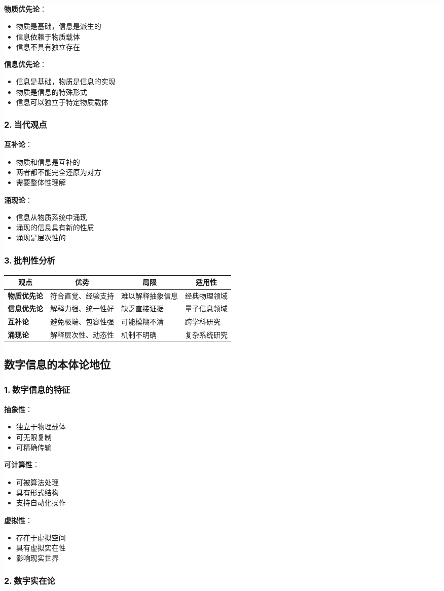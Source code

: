 **物质优先论**：
- 物质是基础，信息是派生的
- 信息依赖于物质载体
- 信息不具有独立存在

**信息优先论**：
- 信息是基础，物质是信息的实现
- 物质是信息的特殊形式
- 信息可以独立于特定物质载体

### 2. 当代观点

**互补论**：
- 物质和信息是互补的
- 两者都不能完全还原为对方
- 需要整体性理解

**涌现论**：
- 信息从物质系统中涌现
- 涌现的信息具有新的性质
- 涌现是层次性的

### 3. 批判性分析

| 观点 | 优势 | 局限 | 适用性 |
|------|------|------|--------|
| **物质优先论** | 符合直觉、经验支持 | 难以解释抽象信息 | 经典物理领域 |
| **信息优先论** | 解释力强、统一性好 | 缺乏直接证据 | 量子信息领域 |
| **互补论** | 避免极端、包容性强 | 可能模糊不清 | 跨学科研究 |
| **涌现论** | 解释层次性、动态性 | 机制不明确 | 复杂系统研究 |

## 数字信息的本体论地位

### 1. 数字信息的特征

**抽象性**：
- 独立于物理载体
- 可无限复制
- 可精确传输

**可计算性**：
- 可被算法处理
- 具有形式结构
- 支持自动化操作

**虚拟性**：
- 存在于虚拟空间
- 具有虚拟实在性
- 影响现实世界

### 2. 数字实在论
